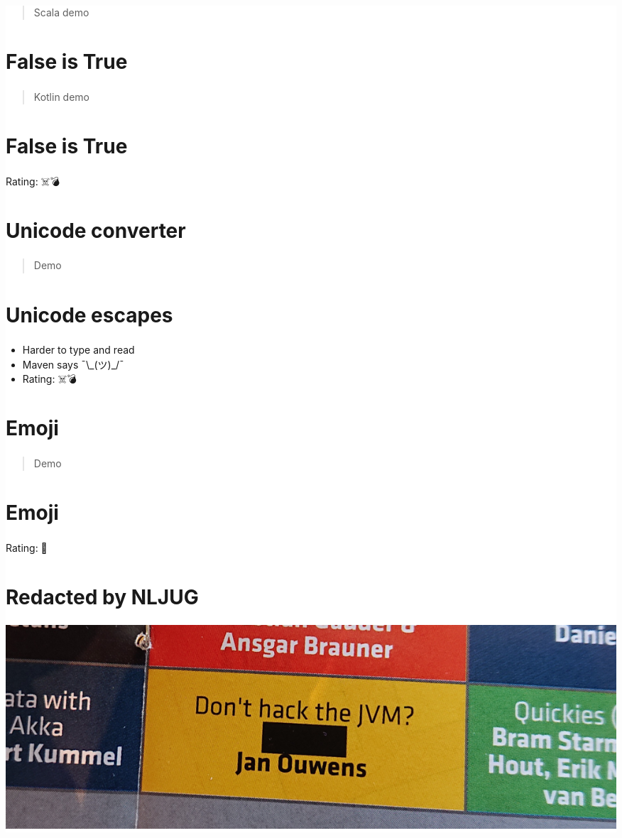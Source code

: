 > Scala demo

# False is True

> Kotlin demo

# False is True

Rating: ☠️💣

# Unicode converter

> Demo

# Unicode escapes

* Harder to type and read
* Maven says ¯\\\_(ツ)\_/¯
* Rating: ☠️💣

# Emoji

> Demo

# Emoji

Rating: 🎉

# Redacted by NLJUG

![](../images/jfall-program.jpg)
